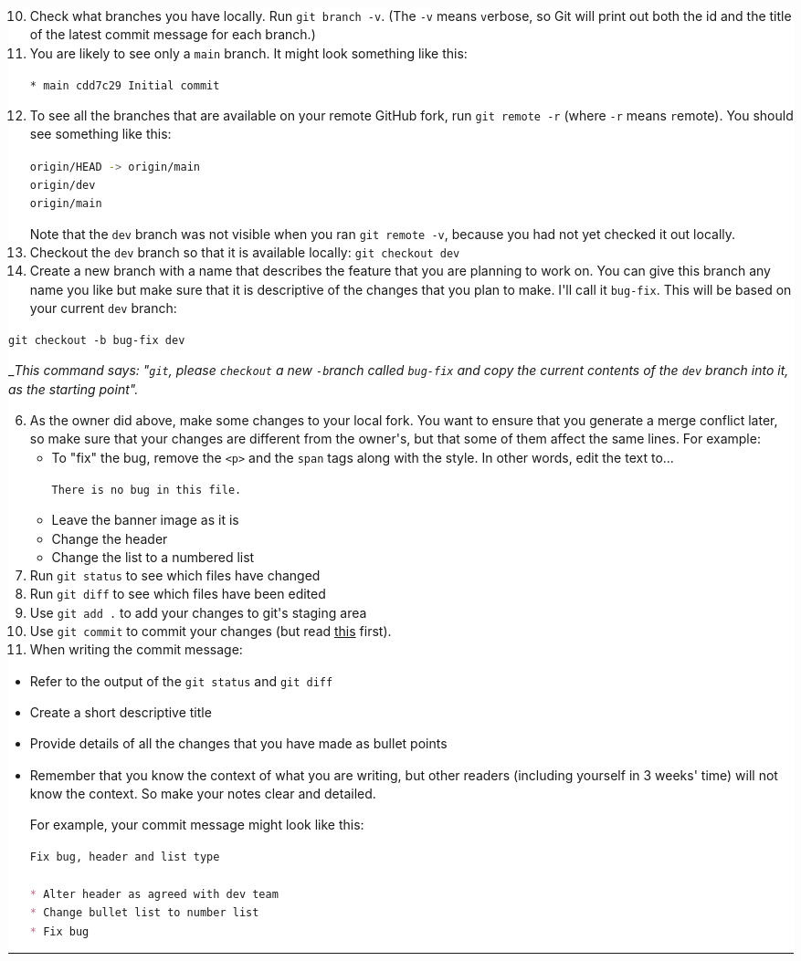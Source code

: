 10. Check what branches you have locally. Run `git branch -v`. (The `-v` means `v`erbose, so Git will print out both the id and the title of the latest commit message for each branch.)
11. You are likely to see only a `main` branch. It might look something like this:
    ```bash
    * main cdd7c29 Initial commit
    ```
12. To see all the branches that are available on your remote GitHub fork, run `git remote -r` (where `-r` means `r`emote). You should see something like this:
    ```bash
    origin/HEAD -> origin/main
    origin/dev
    origin/main
    ```
    Note that the `dev` branch was not visible when you ran `git remote -v`, because you had not yet checked it out locally.
13. Checkout the `dev` branch so that it is available locally: `git checkout dev`
14. Create a new branch with a name that describes the feature that you are planning to work on. You can give this branch any name you like but make sure that it is descriptive of the changes that you plan to make. I'll call it `bug-fix`. This will be based on your  current `dev` branch:

   `git checkout -b bug-fix dev`

__This command says: "`git`, please `checkout` a new `-b`ranch called `bug-fix` and copy the current contents of the `dev` branch into it, as the starting point"._

6. As the owner did above, make some changes to your local fork. You want to ensure that you generate a merge conflict later, so make sure that your changes are different from the owner's, but that some of them affect the same lines. For example:
   * To "fix" the bug, remove the `<p>` and the `span` tags along with the style. In other words, edit the text to...
     ```
     There is no bug in this file.
     ```
   * Leave the banner image as it is
   * Change the header
   * Change the list to a numbered list
7.  Run `git status` to see which files have changed
8.  Run `git diff` to see which files have been edited
9.  Use `git add .` to add your changes to git's staging area
10. Use `git commit` to commit your changes (but read [this](https://github.com/DCIForks/E07/wiki/Good-git-commit-messages:-using-VS-Code-as-your-git-editor) first).
11. When writing the commit message:
   * Refer to the output of the `git status` and `git diff`
   * Create a short descriptive title
   * Provide details of all the changes that you have made as bullet points
   * Remember that you know the context of what you are writing, but other readers (including yourself in 3 weeks' time) will not know the context. So make your notes clear and detailed.

     For example, your commit message might look like this:
     ```markdown
     Fix bug, header and list type

     * Alter header as agreed with dev team
     * Change bullet list to number list
     * Fix bug
     ```

---